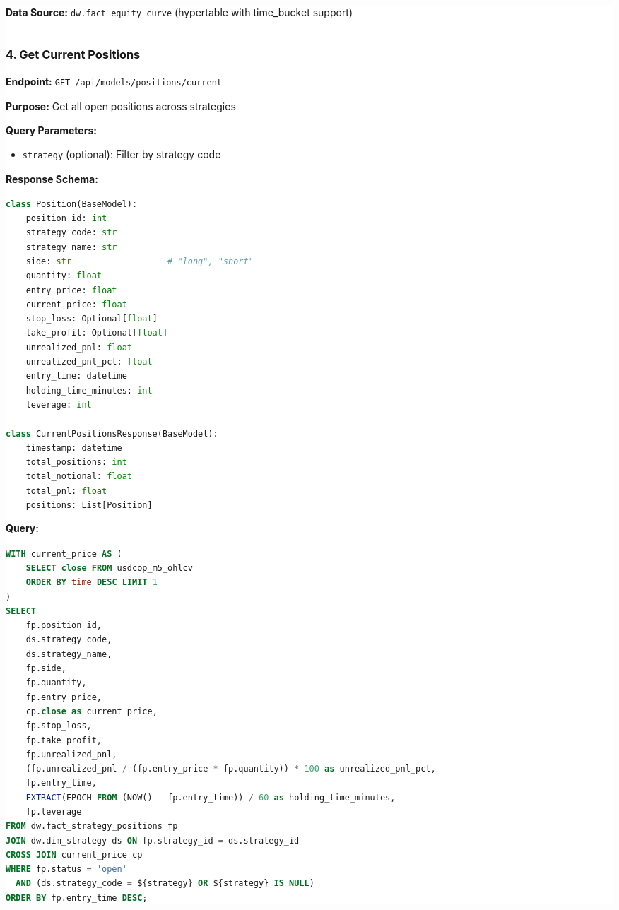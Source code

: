 **Data Source:** `dw.fact_equity_curve` (hypertable with time_bucket support)

---

### 4. Get Current Positions

**Endpoint:** `GET /api/models/positions/current`

**Purpose:** Get all open positions across strategies

**Query Parameters:**
- `strategy` (optional): Filter by strategy code

**Response Schema:**
```python
class Position(BaseModel):
    position_id: int
    strategy_code: str
    strategy_name: str
    side: str                   # "long", "short"
    quantity: float
    entry_price: float
    current_price: float
    stop_loss: Optional[float]
    take_profit: Optional[float]
    unrealized_pnl: float
    unrealized_pnl_pct: float
    entry_time: datetime
    holding_time_minutes: int
    leverage: int

class CurrentPositionsResponse(BaseModel):
    timestamp: datetime
    total_positions: int
    total_notional: float
    total_pnl: float
    positions: List[Position]
```

**Query:**
```sql
WITH current_price AS (
    SELECT close FROM usdcop_m5_ohlcv
    ORDER BY time DESC LIMIT 1
)
SELECT
    fp.position_id,
    ds.strategy_code,
    ds.strategy_name,
    fp.side,
    fp.quantity,
    fp.entry_price,
    cp.close as current_price,
    fp.stop_loss,
    fp.take_profit,
    fp.unrealized_pnl,
    (fp.unrealized_pnl / (fp.entry_price * fp.quantity)) * 100 as unrealized_pnl_pct,
    fp.entry_time,
    EXTRACT(EPOCH FROM (NOW() - fp.entry_time)) / 60 as holding_time_minutes,
    fp.leverage
FROM dw.fact_strategy_positions fp
JOIN dw.dim_strategy ds ON fp.strategy_id = ds.strategy_id
CROSS JOIN current_price cp
WHERE fp.status = 'open'
  AND (ds.strategy_code = ${strategy} OR ${strategy} IS NULL)
ORDER BY fp.entry_time DESC;
```